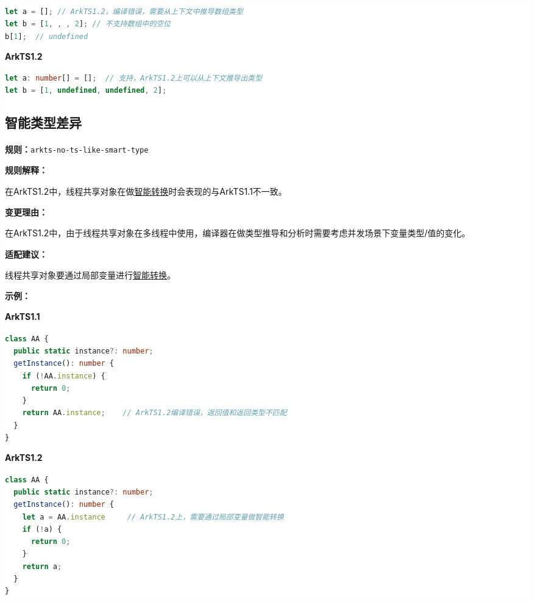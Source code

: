 ```typescript
let a = []; // ArkTS1.2，编译错误，需要从上下文中推导数组类型
let b = [1, , , 2]; // 不支持数组中的空位
b[1];  // undefined 
```

**ArkTS1.2**

```typescript
let a: number[] = [];  // 支持，ArkTS1.2上可以从上下文推导出类型
let b = [1, undefined, undefined, 2];
```

## 智能类型差异

**规则：**`arkts-no-ts-like-smart-type`

**规则解释：**

在ArkTS1.2中，线程共享对象在做[智能转换](#智能转换)时会表现的与ArkTS1.1不一致。

**变更理由：**

在ArkTS1.2中，由于线程共享对象在多线程中使用，编译器在做类型推导和分析时需要考虑并发场景下变量类型/值的变化。

**适配建议：**

线程共享对象要通过局部变量进行[智能转换](#智能转换)。

**示例：**

**ArkTS1.1**

```typescript
class AA {
  public static instance?: number;
  getInstance(): number {
    if (!AA.instance) {
      return 0;
    }
    return AA.instance;    // ArkTS1.2编译错误，返回值和返回类型不匹配
  }
}
```

**ArkTS1.2**

```typescript
class AA {
  public static instance?: number;
  getInstance(): number {
    let a = AA.instance     // ArkTS1.2上，需要通过局部变量做智能转换
    if (!a) {
      return 0;
    }
    return a;
  }
}
```
